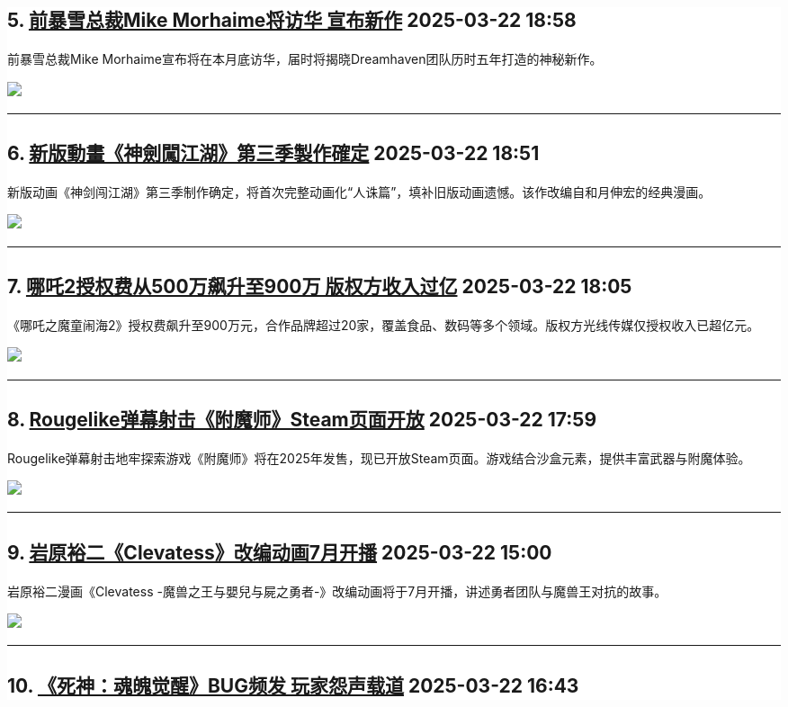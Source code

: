 
## 5. [前暴雪总裁Mike Morhaime将访华 宣布新作](http://nnas.sqngame.com:11201/xboxfan/news) 2025-03-22 18:58  

前暴雪总裁Mike Morhaime宣布将在本月底访华，届时将揭晓Dreamhaven团队历时五年打造的神秘新作。

![](https://static.willmao.com/feed_upload/2025-03-22/18-58-02-phpL4pvak.jpg)  

---

## 6. [新版動畫《神劍闖江湖》第三季製作確定](https://www.4gamers.com.tw/news/detail/70833/rurouni-kenshin-new-animation-season-3rd) 2025-03-22 18:51  

新版动画《神剑闯江湖》第三季制作确定，将首次完整动画化“人诛篇”，填补旧版动画遗憾。该作改编自和月伸宏的经典漫画。

![](https://img.4gamers.com.tw/puku-clone-version/81e467d435d7c97b7c0db5b2636afe0bdbb842ee.jpeg)  

---

## 7. [哪吒2授权费从500万飙升至900万 版权方收入过亿](https://www.3dmgame.com/news/202503/3916946.html) 2025-03-22 18:05  

《哪吒之魔童闹海2》授权费飙升至900万元，合作品牌超过20家，覆盖食品、数码等多个领域。版权方光线传媒仅授权收入已超亿元。

![](https://img.3dmgame.com/uploads/images/news/20250322/1742637858_533676.png)  

---

## 8. [Rougelike弹幕射击《附魔师》Steam页面开放](https://www.3dmgame.com/news/202503/3916945.html) 2025-03-22 17:59  

Rougelike弹幕射击地牢探索游戏《附魔师》将在2025年发售，现已开放Steam页面。游戏结合沙盒元素，提供丰富武器与附魔体验。

![](https://img.3dmgame.com/uploads/images/news/20250322/1742637478_544107_jpg_r.jpg)  

---

## 9. [岩原裕二《Clevatess》改编动画7月开播](https://www.4gamers.com.tw/news/detail/70832/clevatess-animation-release-in-july-2025) 2025-03-22 15:00  

岩原裕二漫画《Clevatess -魔兽之王与嬰兒与屍之勇者-》改编动画将于7月开播，讲述勇者团队与魔兽王对抗的故事。

![](https://img.4gamers.com.tw/puku-clone-version/feda53e3169f3946abb114f76d3fbfa6667cab2b.jpeg)  

---

## 10. [《死神：魂魄觉醒》BUG频发 玩家怨声载道](https://www.3dmgame.com/news/202503/3916941.html) 2025-03-22 16:43  
